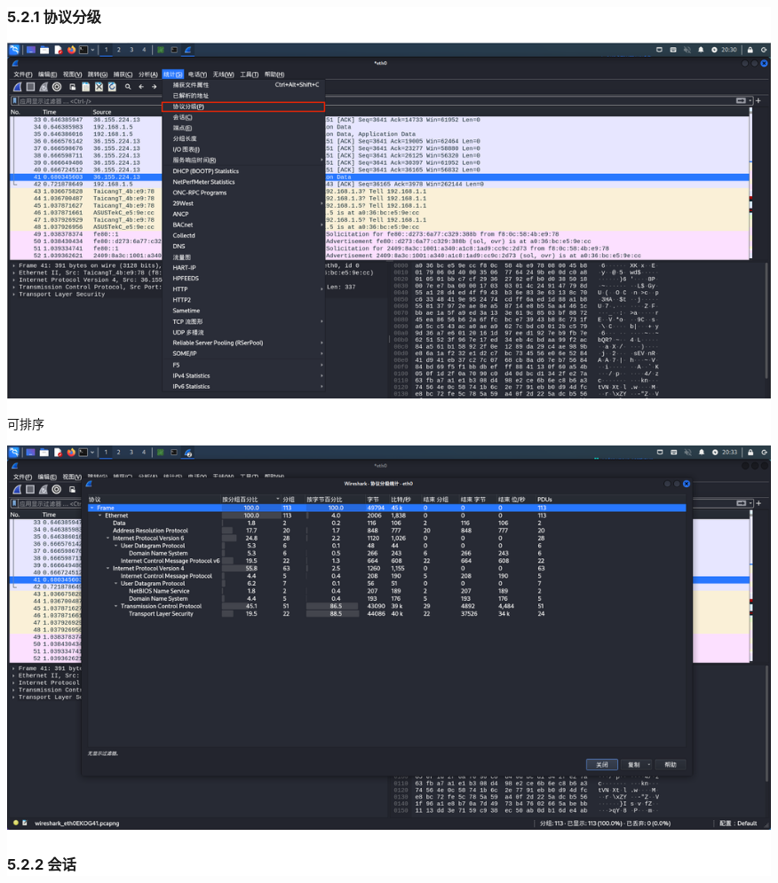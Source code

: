 ### 5.2.1 协议分级

![WireShark (13)](./../../../images/Wireshark/%E4%BD%BF%E7%94%A8/WireShark%20(13).png)

可排序

![WireShark (14)](./../../../images/Wireshark/%E4%BD%BF%E7%94%A8/WireShark%20(14).png)

### 5.2.2 会话
